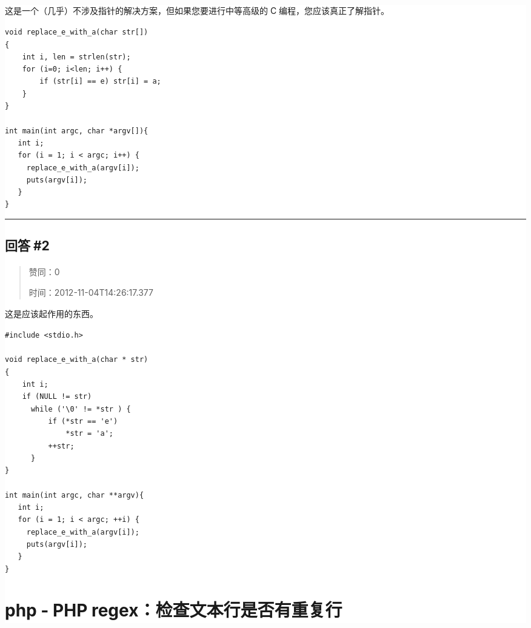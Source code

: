 这是一个（几乎）不涉及指针的解决方案，但如果您要进行中等高级的 C 编程，您应该真正了解指针。

```
void replace_e_with_a(char str[])
{
    int i, len = strlen(str);
    for (i=0; i<len; i++) {
        if (str[i] == e) str[i] = a;
    }
}

int main(int argc, char *argv[]){
   int i;
   for (i = 1; i < argc; i++) {
     replace_e_with_a(argv[i]);
     puts(argv[i]);
   }
} 
```

* * *

## 回答 #2

> 赞同：0
> 
> 时间：2012-11-04T14:26:17.377

这是应该起作用的东西。

```
#include <stdio.h>

void replace_e_with_a(char * str)
{
    int i;
    if (NULL != str)
      while ('\0' != *str ) {
          if (*str == 'e')
              *str = 'a';
          ++str;
      }
}

int main(int argc, char **argv){
   int i;
   for (i = 1; i < argc; ++i) {
     replace_e_with_a(argv[i]);
     puts(argv[i]);
   }
} 
```

# php - PHP regex：检查文本行是否有重复行
